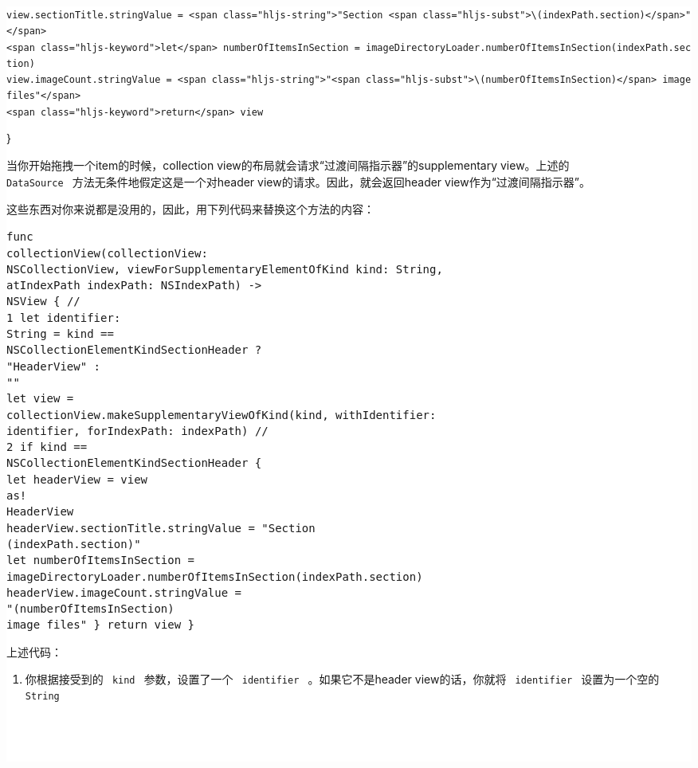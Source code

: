     view.sectionTitle.stringValue = <span class="hljs-string">"Section <span class="hljs-subst">\(indexPath.section)</span>"</span>
    <span class="hljs-keyword">let</span> numberOfItemsInSection = imageDirectoryLoader.numberOfItemsInSection(indexPath.section)
    view.imageCount.stringValue = <span class="hljs-string">"<span class="hljs-subst">\(numberOfItemsInSection)</span> image files"</span>
    <span class="hljs-keyword">return</span> view
  }
</pre>
    <p>
        当你开始拖拽一个item的时候，collection view的布局就会请求“过渡间隔指示器”的supplementary view。上述的
        <code>
            DataSource
        </code>
        方法无条件地假定这是一个对header view的请求。因此，就会返回header view作为“过渡间隔指示器”。
    </p>
    <p>
        这些东西对你来说都是没用的，因此，用下列代码来替换这个方法的内容：
    </p>
    <pre lang="swift" class="language-swift hljs">  <span class="hljs-function"><span class="hljs-keyword">func</span> <span class="hljs-title">collectionView</span><span class="hljs-params">(collectionView: NSCollectionView, viewForSupplementaryElementOfKind kind: String, atIndexPath indexPath: NSIndexPath)</span></span> -&gt; <span class="hljs-type">NSView</span> {
    <span class="hljs-comment">// 1</span>
    <span class="hljs-keyword">let</span> identifier: <span class="hljs-type">String</span> = kind == <span class="hljs-type">NSCollectionElementKindSectionHeader</span> ? <span class="hljs-string">"HeaderView"</span> : <span class="hljs-string">""</span>
    <span class="hljs-keyword">let</span> view = collectionView.makeSupplementaryViewOfKind(kind, withIdentifier: identifier, forIndexPath: indexPath)
    <span class="hljs-comment">// 2</span>
    <span class="hljs-keyword">if</span> kind == <span class="hljs-type">NSCollectionElementKindSectionHeader</span> {
      <span class="hljs-keyword">let</span> headerView = view <span class="hljs-keyword">as</span>! <span class="hljs-type">HeaderView</span>
      headerView.sectionTitle.stringValue = <span class="hljs-string">"Section <span class="hljs-subst">\(indexPath.section)</span>"</span>
      <span class="hljs-keyword">let</span> numberOfItemsInSection = imageDirectoryLoader.numberOfItemsInSection(indexPath.section)
      headerView.imageCount.stringValue = <span class="hljs-string">"<span class="hljs-subst">\(numberOfItemsInSection)</span> image files"</span>
    }
    <span class="hljs-keyword">return</span> view
  }
</pre>
    <p>
        上述代码：
    </p>
    <ol>
        <li>
            你根据接受到的
            <code>
                kind
            </code>
            参数，设置了一个
            <code>
                identifier
            </code>
            。如果它不是header view的话，你就将
            <code>
                identifier
            </code>
            设置为一个空的
            <code>
                String